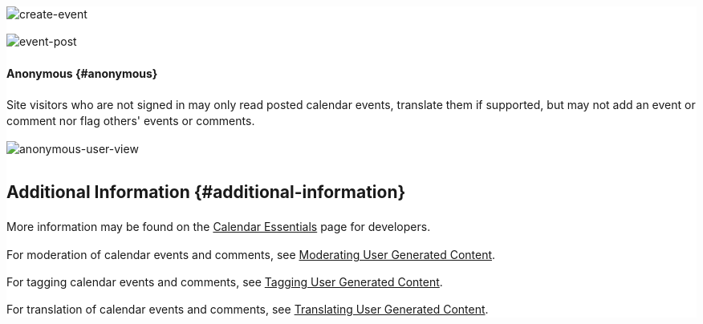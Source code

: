 ![create-event](assets/configure-calendar2.png) 

![event-post](assets/configure-calendar3.png)

#### Anonymous {#anonymous}

Site visitors who are not signed in may only read posted calendar events, translate them if supported, but may not add an event or comment nor flag others' events or comments.

![anonymous-user-view](assets/anonymous-user-view1.png)

## Additional Information {#additional-information}

More information may be found on the [Calendar Essentials](/help/communities/calendar-basics-for-developers.md) page for developers.

For moderation of calendar events and comments, see [Moderating User Generated Content](/help/communities/moderate-ugc.md).

For tagging calendar events and comments, see [Tagging User Generated Content](/help/communities/tag-ugc.md).

For translation of calendar events and comments, see [Translating User Generated Content](/help/communities/translate-ugc.md).
